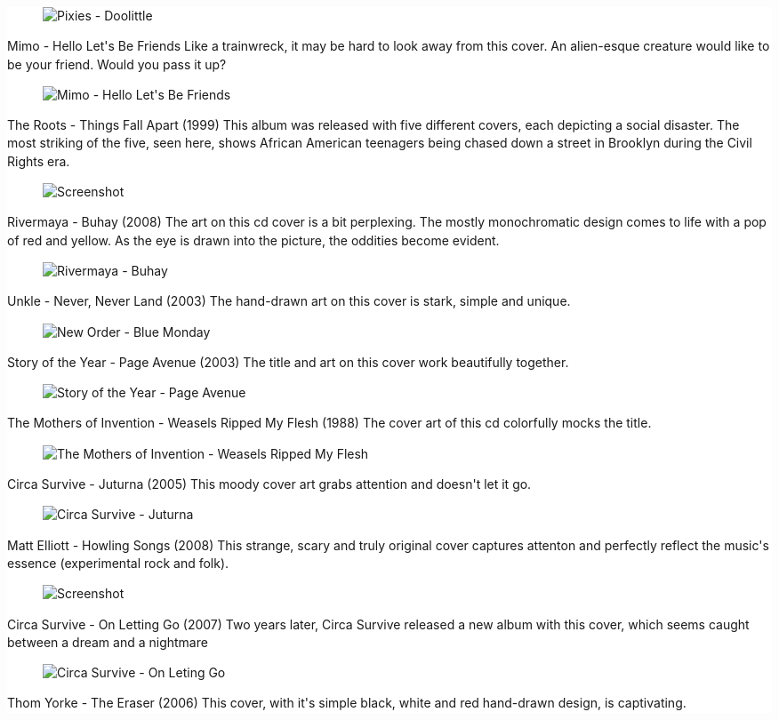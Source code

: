 <figure><img loading="lazy" decoding="async" src="https://archive.smashing.media/assets/344dbf88-fdf9-42bb-adb4-46f01eedd629/51cab7a8-0ad5-48a2-97e8-311aa5ec1bc4/pixiesdoolittle.jpg" alt="Pixies - Doolittle" width="500" height="503" border="0" /></figure>

Mimo - Hello Let's Be Friends
Like a trainwreck, it may be hard to look away from this cover. An alien-esque creature would like to be your friend. Would you pass it up?

<figure><img loading="lazy" decoding="async" src="https://archive.smashing.media/assets/344dbf88-fdf9-42bb-adb4-46f01eedd629/06569ee7-de1f-4702-bc15-760d1d90fba6/mimo.jpg" alt="Mimo - Hello Let's Be Friends" width="500" height="632" border="0" /></figure>

The Roots - Things Fall Apart (1999)
This album was released with five different covers, each depicting a social disaster. The most striking of the five, seen here, shows African American teenagers being chased down a street in Brooklyn during the Civil Rights era.

<figure><img loading="lazy" decoding="async" src="https://archive.smashing.media/assets/344dbf88-fdf9-42bb-adb4-46f01eedd629/3c4256c3-7e5a-4c99-848f-c074e1d60099/rootsthingsfallapart.jpg" alt="Screenshot" width="500" height="498" border="0" /></figure>

Rivermaya - Buhay (2008)
The art on this cd cover is a bit perplexing. The mostly monochromatic design comes to life with a pop of red and yellow. As the eye is drawn into the picture, the oddities become evident.

<figure><img loading="lazy" decoding="async" src="https://archive.smashing.media/assets/344dbf88-fdf9-42bb-adb4-46f01eedd629/66f5fc2d-f2be-4c99-9886-54fab5f708ab/rivermaya.jpg" alt="Rivermaya - Buhay" width="500" height="498" border="0" /></figure>

Unkle - Never, Never Land (2003)
The hand-drawn art on this cover is stark, simple and unique.

<figure><img loading="lazy" decoding="async" src="https://archive.smashing.media/assets/344dbf88-fdf9-42bb-adb4-46f01eedd629/978fdb65-6dfe-44b8-a908-3c2f0bd59e6d/unkle.jpg" alt="New Order - Blue Monday" width="500" height="487" border="0" /></figure>

Story of the Year - Page Avenue (2003)
The title and art on this cover work beautifully together.

<figure><img loading="lazy" decoding="async" src="https://archive.smashing.media/assets/344dbf88-fdf9-42bb-adb4-46f01eedd629/8382b968-3b0c-477f-8084-9e6fa6953c90/soty.jpg" alt="Story of the Year - Page Avenue" width="500" height="500" border="0" /></figure>

The Mothers of Invention - Weasels Ripped My Flesh (1988)
The cover art of this cd colorfully mocks the title.

<figure><img loading="lazy" decoding="async" src="https://archive.smashing.media/assets/344dbf88-fdf9-42bb-adb4-46f01eedd629/54c4c85c-7800-426f-ac72-048c4aa0d7d2/mothersofinventionweasel.jpg" alt="The Mothers of Invention - Weasels Ripped My Flesh" width="500" height="500" border="0" /></figure>

Circa Survive - Juturna (2005)
This moody cover art grabs attention and doesn't let it go.

<figure><img loading="lazy" decoding="async" src="https://archive.smashing.media/assets/344dbf88-fdf9-42bb-adb4-46f01eedd629/8b445237-3f90-4529-9703-edb0d520593e/circasurvive1.jpg" alt="Circa Survive - Juturna" width="500" height="500" border="0" /></figure>

Matt Elliott - Howling Songs (2008)
This strange, scary and truly original cover captures attenton and perfectly reflect the music's essence (experimental rock and folk).

<figure><img loading="lazy" decoding="async" src="https://archive.smashing.media/assets/344dbf88-fdf9-42bb-adb4-46f01eedd629/f609c2dd-3305-4041-87c2-23c3cb945fe6/ef.jpg" alt="Screenshot" width="500" height="500" border="0" /></figure>

Circa Survive - On Letting Go (2007)
Two years later, Circa Survive released a new album with this cover, which seems caught between a dream and a nightmare

<figure><img loading="lazy" decoding="async" src="https://archive.smashing.media/assets/344dbf88-fdf9-42bb-adb4-46f01eedd629/35f9568f-777b-4a00-8c51-3987d32343e2/circasurvive2.jpg" alt="Circa Survive - On Leting Go" width="500" height="500" border="0" /></figure>

Thom Yorke - The Eraser (2006)
This cover, with it's simple black, white and red hand-drawn design, is captivating.
